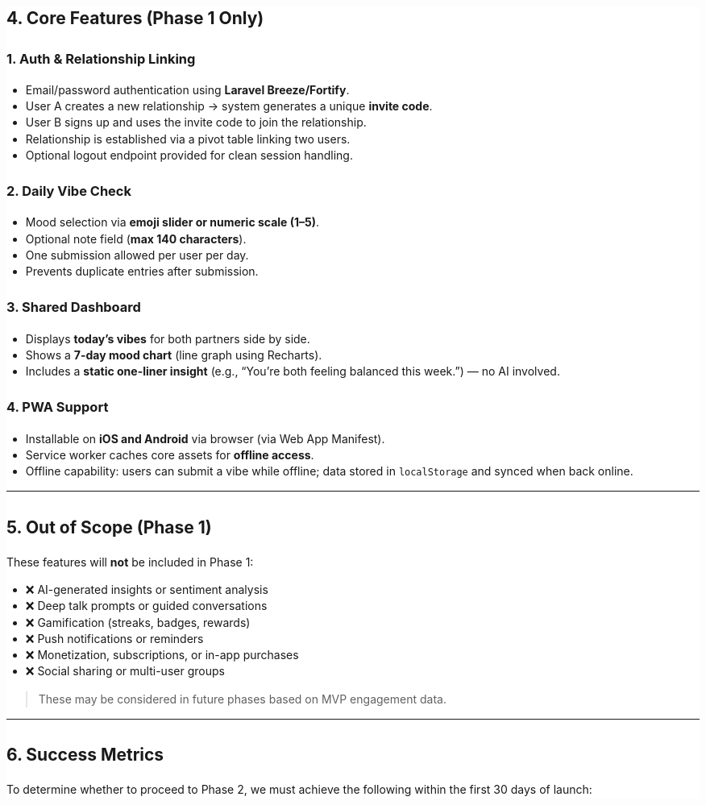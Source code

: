 ## 4. Core Features (Phase 1 Only)

### 1. **Auth & Relationship Linking**

* Email/password authentication using **Laravel Breeze/Fortify**.
* User A creates a new relationship → system generates a unique **invite code**.
* User B signs up and uses the invite code to join the relationship.
* Relationship is established via a pivot table linking two users.
* Optional logout endpoint provided for clean session handling.

### 2. **Daily Vibe Check**

* Mood selection via **emoji slider or numeric scale (1–5)**.
* Optional note field (**max 140 characters**).
* One submission allowed per user per day.
* Prevents duplicate entries after submission.

### 3. **Shared Dashboard**

* Displays **today’s vibes** for both partners side by side.
* Shows a **7-day mood chart** (line graph using Recharts).
* Includes a **static one-liner insight** (e.g., “You’re both feeling balanced this week.”) — no AI involved.

### 4. **PWA Support**

* Installable on **iOS and Android** via browser (via Web App Manifest).
* Service worker caches core assets for **offline access**.
* Offline capability: users can submit a vibe while offline; data stored in `localStorage` and synced when back online.

---

## 5. Out of Scope (Phase 1)

These features will **not** be included in Phase 1:

* ❌ AI-generated insights or sentiment analysis
* ❌ Deep talk prompts or guided conversations
* ❌ Gamification (streaks, badges, rewards)
* ❌ Push notifications or reminders
* ❌ Monetization, subscriptions, or in-app purchases
* ❌ Social sharing or multi-user groups

> These may be considered in future phases based on MVP engagement data.

---

## 6. Success Metrics

To determine whether to proceed to Phase 2, we must achieve the following within the first 30 days of launch:
